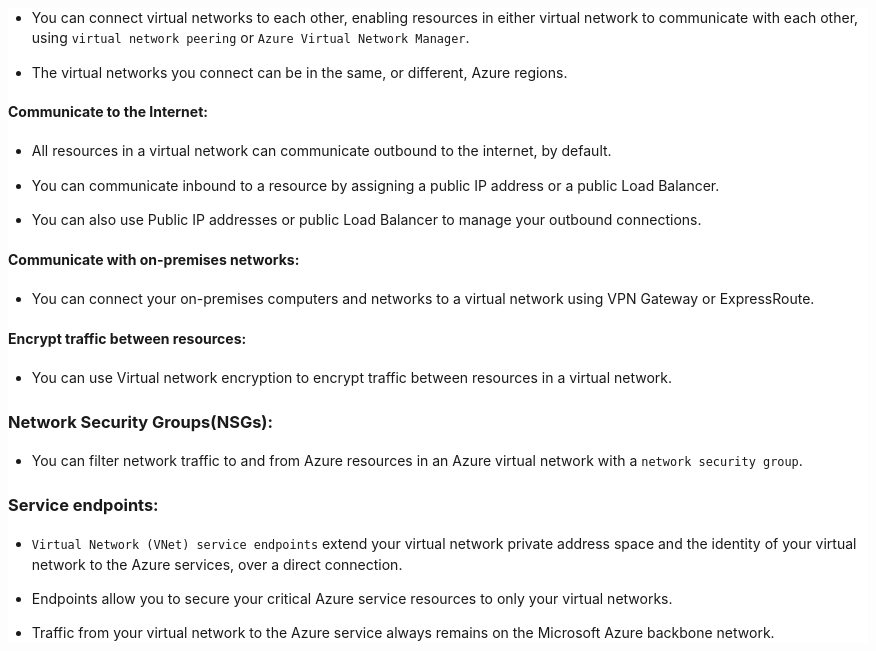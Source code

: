 - You can connect virtual networks to each other, enabling resources in either virtual network to communicate with each other, using `virtual network peering` or `Azure Virtual Network Manager`. 

- The virtual networks you connect can be in the same, or different, Azure regions.

#### Communicate to the Internet:

- All resources in a virtual network can communicate outbound to the internet, by default. 

- You can communicate inbound to a resource by assigning a public IP address or a public Load Balancer. 

- You can also use Public IP addresses or public Load Balancer to manage your outbound connections.

#### Communicate with on-premises networks:

- You can connect your on-premises computers and networks to a virtual network using VPN Gateway or ExpressRoute.

#### Encrypt traffic between resources: 

- You can use Virtual network encryption to encrypt traffic between resources in a virtual network.

### Network Security Groups(NSGs):

- You can filter network traffic to and from Azure resources in an Azure virtual network with a `network security group`.

### Service endpoints:

- `Virtual Network (VNet) service endpoints` extend your virtual network private address space and the identity of your virtual network to the Azure services, over a direct connection.

- Endpoints allow you to secure your critical Azure service resources to only your virtual networks. 

- Traffic from your virtual network to the Azure service always remains on the Microsoft Azure backbone network.

<p align="left">